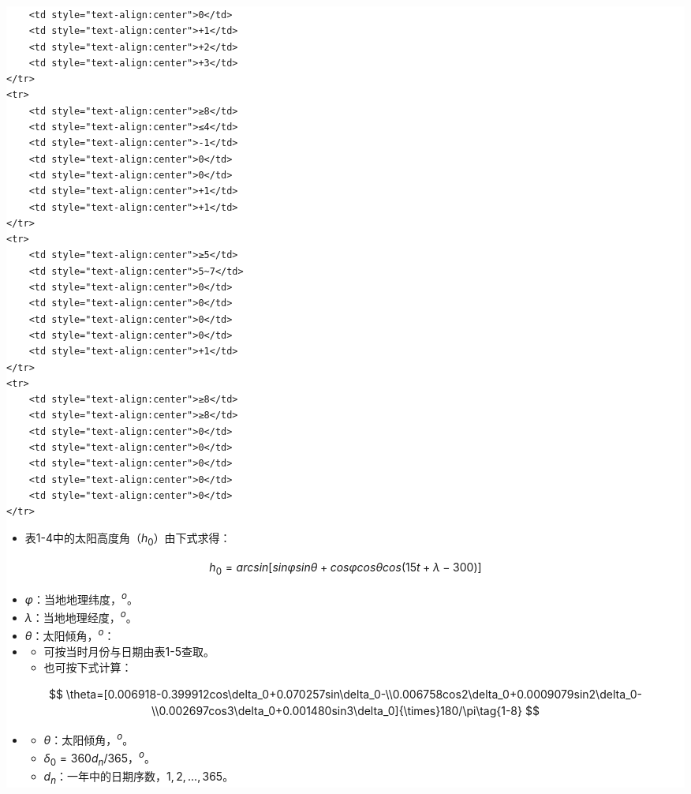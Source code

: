 		<td style="text-align:center">0</td>
		<td style="text-align:center">+1</td>
		<td style="text-align:center">+2</td>
		<td style="text-align:center">+3</td>        
	</tr>
	<tr>
		<td style="text-align:center">≥8</td>
		<td style="text-align:center">≤4</td>
		<td style="text-align:center">-1</td>
		<td style="text-align:center">0</td>
		<td style="text-align:center">0</td>
		<td style="text-align:center">+1</td>
		<td style="text-align:center">+1</td>        
	</tr>
	<tr>
		<td style="text-align:center">≥5</td>
		<td style="text-align:center">5~7</td>
		<td style="text-align:center">0</td>
		<td style="text-align:center">0</td>
		<td style="text-align:center">0</td>
		<td style="text-align:center">0</td>
		<td style="text-align:center">+1</td>        
	</tr>
	<tr>
		<td style="text-align:center">≥8</td>
		<td style="text-align:center">≥8</td>
		<td style="text-align:center">0</td>
		<td style="text-align:center">0</td>
		<td style="text-align:center">0</td>
		<td style="text-align:center">0</td>
		<td style="text-align:center">0</td>        
	</tr>
</table>

- 表1-4中的太阳高度角（$h_{0}$）由下式求得：

$$
h_{0}=arcsin[{sin\varphi}{sin\theta}+{cos\varphi}{cos\theta}{cos(15t+\lambda-300)}]\tag{1-7}
$$

- $\varphi$：当地地理纬度，$^o$。
- $\lambda$：当地地理经度，$^o$。
- $\theta$：太阳倾角，$^o$：
- - 可按当时月份与日期由表1-5查取。
  - 也可按下式计算：

$$
\theta=[0.006918-0.399912cos\delta_0+0.070257sin\delta_0-\\0.006758cos2\delta_0+0.0009079sin2\delta_0-\\0.002697cos3\delta_0+0.001480sin3\delta_0]{\times}180/\pi\tag{1-8}
$$

- - $\theta$：太阳倾角，$^o$。
  - $\delta_0=360d_n/365$，$^o$。
  - $d_n$：一年中的日期序数，$1,2,...,365$。
